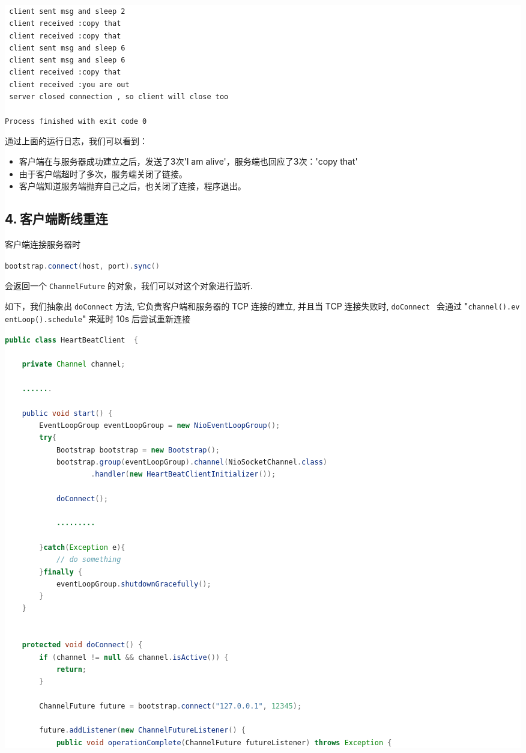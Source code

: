```
 client sent msg and sleep 2
 client received :copy that
 client received :copy that
 client sent msg and sleep 6
 client sent msg and sleep 6
 client received :copy that
 client received :you are out
 server closed connection , so client will close too
 
Process finished with exit code 0
```

通过上面的运行日志，我们可以看到：

- 客户端在与服务器成功建立之后，发送了3次'I am alive'，服务端也回应了3次：'copy that'
- 由于客户端超时了多次，服务端关闭了链接。
- 客户端知道服务端抛弃自己之后，也关闭了连接，程序退出。

## 4. 客户端断线重连

客户端连接服务器时

```java
bootstrap.connect(host, port).sync()
```

会返回一个 `ChannelFuture` 的对象，我们可以对这个对象进行监听.

如下，我们抽象出 `doConnect` 方法, 它负责客户端和服务器的 TCP 连接的建立, 并且当 TCP 连接失败时, `doConnect ` 会通过 "`channel().eventLoop().schedule`" 来延时 10s 后尝试重新连接

```java
public class HeartBeatClient  {
 	
    private Channel channel;
    
    .......
 
    public void start() {
        EventLoopGroup eventLoopGroup = new NioEventLoopGroup();
        try{
            Bootstrap bootstrap = new Bootstrap();
            bootstrap.group(eventLoopGroup).channel(NioSocketChannel.class)
                    .handler(new HeartBeatClientInitializer());
            
            doConnect();
            
            .........
                
        }catch(Exception e){
            // do something
        }finally {
            eventLoopGroup.shutdownGracefully();
        }
    }
 	
    
    protected void doConnect() {
        if (channel != null && channel.isActive()) {
            return;
        }

        ChannelFuture future = bootstrap.connect("127.0.0.1", 12345);

        future.addListener(new ChannelFutureListener() {
            public void operationComplete(ChannelFuture futureListener) throws Exception {
```